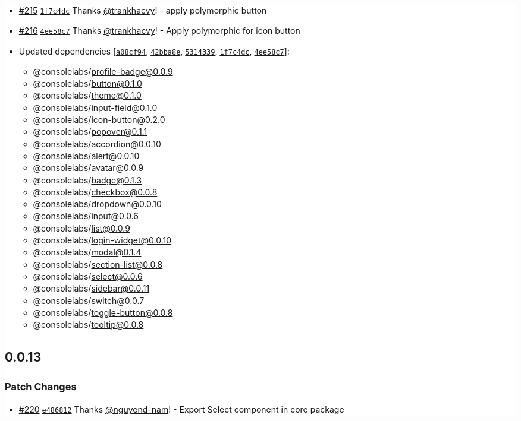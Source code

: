 - [#215](https://github.com/consolelabs/web-foundation/pull/215)
  [`1f7c4dc`](https://github.com/consolelabs/web-foundation/commit/1f7c4dc18cffeeef41cf8fb72d58ffae962cdec6)
  Thanks [@trankhacvy](https://github.com/trankhacvy)! - apply polymorphic
  button

- [#216](https://github.com/consolelabs/web-foundation/pull/216)
  [`4ee58c7`](https://github.com/consolelabs/web-foundation/commit/4ee58c78e145eb7ee8c678290f0e4f4e5a5d4a01)
  Thanks [@trankhacvy](https://github.com/trankhacvy)! - Apply polymorphic for
  icon button

- Updated dependencies
  [[`a08cf94`](https://github.com/consolelabs/web-foundation/commit/a08cf943008011facf8d0f6e5dcefebae1f0155b),
  [`42bba8e`](https://github.com/consolelabs/web-foundation/commit/42bba8e6f3937c9a1346cbd91e91ae9f36d35aa8),
  [`5314339`](https://github.com/consolelabs/web-foundation/commit/5314339ec855e26a48691158b134119d897dde50),
  [`1f7c4dc`](https://github.com/consolelabs/web-foundation/commit/1f7c4dc18cffeeef41cf8fb72d58ffae962cdec6),
  [`4ee58c7`](https://github.com/consolelabs/web-foundation/commit/4ee58c78e145eb7ee8c678290f0e4f4e5a5d4a01)]:
  - @consolelabs/profile-badge@0.0.9
  - @consolelabs/button@0.1.0
  - @consolelabs/theme@0.1.0
  - @consolelabs/input-field@0.1.0
  - @consolelabs/icon-button@0.2.0
  - @consolelabs/popover@0.1.1
  - @consolelabs/accordion@0.0.10
  - @consolelabs/alert@0.0.10
  - @consolelabs/avatar@0.0.9
  - @consolelabs/badge@0.1.3
  - @consolelabs/checkbox@0.0.8
  - @consolelabs/dropdown@0.0.10
  - @consolelabs/input@0.0.6
  - @consolelabs/list@0.0.9
  - @consolelabs/login-widget@0.0.10
  - @consolelabs/modal@0.1.4
  - @consolelabs/section-list@0.0.8
  - @consolelabs/select@0.0.6
  - @consolelabs/sidebar@0.0.11
  - @consolelabs/switch@0.0.7
  - @consolelabs/toggle-button@0.0.8
  - @consolelabs/tooltip@0.0.8

## 0.0.13

### Patch Changes

- [#220](https://github.com/consolelabs/web-foundation/pull/220)
  [`e486812`](https://github.com/consolelabs/web-foundation/commit/e48681267b513a98bce54c62414e36e02f3df8cc)
  Thanks [@nguyend-nam](https://github.com/nguyend-nam)! - Export Select
  component in core package
